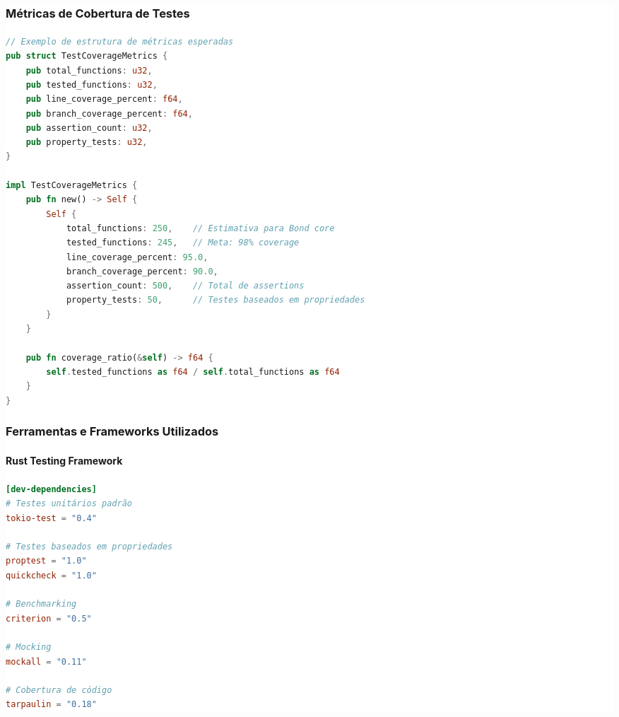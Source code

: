 ### Métricas de Cobertura de Testes

```rust
// Exemplo de estrutura de métricas esperadas
pub struct TestCoverageMetrics {
    pub total_functions: u32,
    pub tested_functions: u32,
    pub line_coverage_percent: f64,
    pub branch_coverage_percent: f64,
    pub assertion_count: u32,
    pub property_tests: u32,
}

impl TestCoverageMetrics {
    pub fn new() -> Self {
        Self {
            total_functions: 250,    // Estimativa para Bond core
            tested_functions: 245,   // Meta: 98% coverage
            line_coverage_percent: 95.0,
            branch_coverage_percent: 90.0,
            assertion_count: 500,    // Total de assertions
            property_tests: 50,      // Testes baseados em propriedades
        }
    }
    
    pub fn coverage_ratio(&self) -> f64 {
        self.tested_functions as f64 / self.total_functions as f64
    }
}
```

### Ferramentas e Frameworks Utilizados

#### **Rust Testing Framework**
```toml
[dev-dependencies]
# Testes unitários padrão
tokio-test = "0.4"

# Testes baseados em propriedades
proptest = "1.0"
quickcheck = "1.0"

# Benchmarking
criterion = "0.5"

# Mocking
mockall = "0.11"

# Cobertura de código
tarpaulin = "0.18"
```
